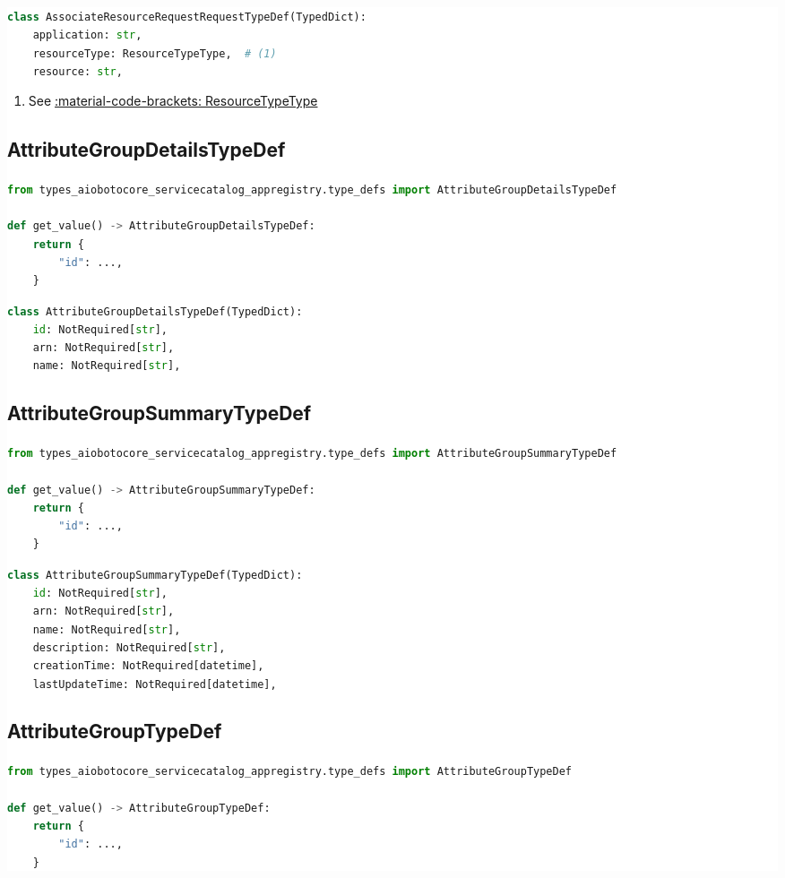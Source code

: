 ```python title="Definition"
class AssociateResourceRequestRequestTypeDef(TypedDict):
    application: str,
    resourceType: ResourceTypeType,  # (1)
    resource: str,
```

1. See [:material-code-brackets: ResourceTypeType](./literals.md#resourcetypetype) 
## AttributeGroupDetailsTypeDef

```python title="Usage Example"
from types_aiobotocore_servicecatalog_appregistry.type_defs import AttributeGroupDetailsTypeDef

def get_value() -> AttributeGroupDetailsTypeDef:
    return {
        "id": ...,
    }
```

```python title="Definition"
class AttributeGroupDetailsTypeDef(TypedDict):
    id: NotRequired[str],
    arn: NotRequired[str],
    name: NotRequired[str],
```

## AttributeGroupSummaryTypeDef

```python title="Usage Example"
from types_aiobotocore_servicecatalog_appregistry.type_defs import AttributeGroupSummaryTypeDef

def get_value() -> AttributeGroupSummaryTypeDef:
    return {
        "id": ...,
    }
```

```python title="Definition"
class AttributeGroupSummaryTypeDef(TypedDict):
    id: NotRequired[str],
    arn: NotRequired[str],
    name: NotRequired[str],
    description: NotRequired[str],
    creationTime: NotRequired[datetime],
    lastUpdateTime: NotRequired[datetime],
```

## AttributeGroupTypeDef

```python title="Usage Example"
from types_aiobotocore_servicecatalog_appregistry.type_defs import AttributeGroupTypeDef

def get_value() -> AttributeGroupTypeDef:
    return {
        "id": ...,
    }
```
